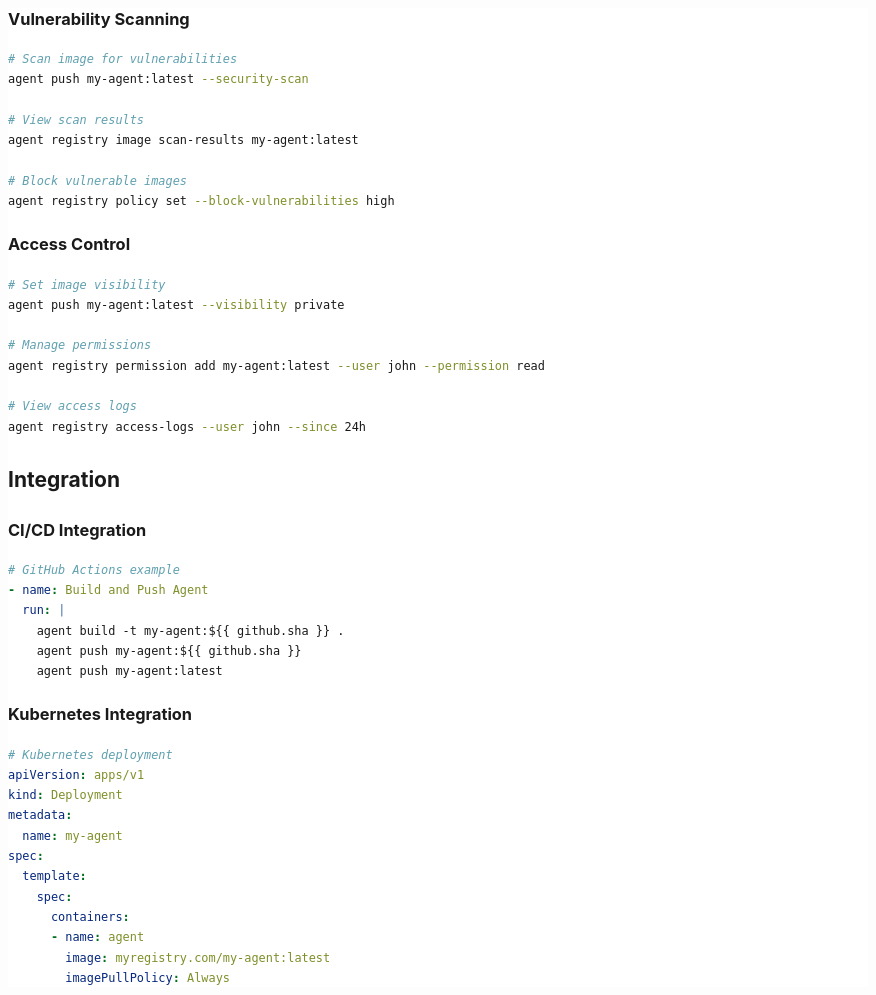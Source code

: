 ### Vulnerability Scanning
```bash
# Scan image for vulnerabilities
agent push my-agent:latest --security-scan

# View scan results
agent registry image scan-results my-agent:latest

# Block vulnerable images
agent registry policy set --block-vulnerabilities high
```

### Access Control
```bash
# Set image visibility
agent push my-agent:latest --visibility private

# Manage permissions
agent registry permission add my-agent:latest --user john --permission read

# View access logs
agent registry access-logs --user john --since 24h
```

## Integration

### CI/CD Integration
```yaml
# GitHub Actions example
- name: Build and Push Agent
  run: |
    agent build -t my-agent:${{ github.sha }} .
    agent push my-agent:${{ github.sha }}
    agent push my-agent:latest
```

### Kubernetes Integration
```yaml
# Kubernetes deployment
apiVersion: apps/v1
kind: Deployment
metadata:
  name: my-agent
spec:
  template:
    spec:
      containers:
      - name: agent
        image: myregistry.com/my-agent:latest
        imagePullPolicy: Always
```
